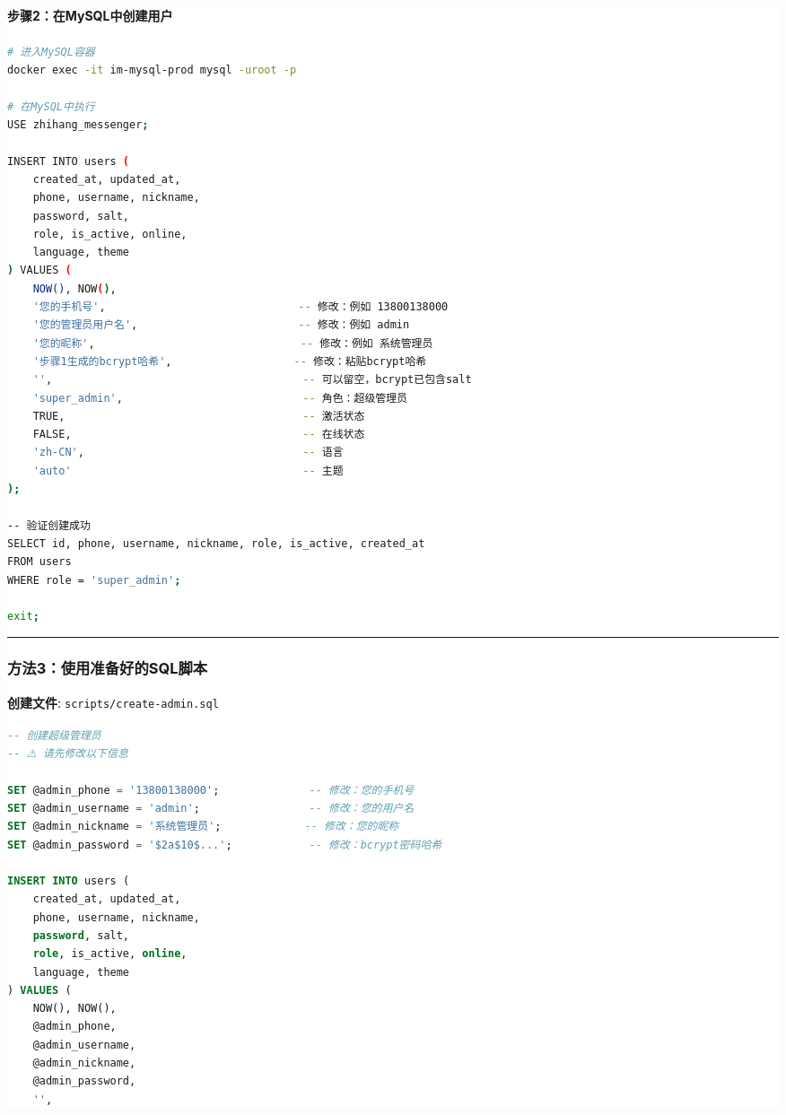 #### 步骤2：在MySQL中创建用户

```bash
# 进入MySQL容器
docker exec -it im-mysql-prod mysql -uroot -p

# 在MySQL中执行
USE zhihang_messenger;

INSERT INTO users (
    created_at, updated_at,
    phone, username, nickname,
    password, salt,
    role, is_active, online,
    language, theme
) VALUES (
    NOW(), NOW(),
    '您的手机号',                              -- 修改：例如 13800138000
    '您的管理员用户名',                         -- 修改：例如 admin
    '您的昵称',                                -- 修改：例如 系统管理员
    '步骤1生成的bcrypt哈希',                   -- 修改：粘贴bcrypt哈希
    '',                                       -- 可以留空，bcrypt已包含salt
    'super_admin',                            -- 角色：超级管理员
    TRUE,                                     -- 激活状态
    FALSE,                                    -- 在线状态
    'zh-CN',                                  -- 语言
    'auto'                                    -- 主题
);

-- 验证创建成功
SELECT id, phone, username, nickname, role, is_active, created_at 
FROM users 
WHERE role = 'super_admin';

exit;
```

---

### 方法3：使用准备好的SQL脚本

**创建文件**: `scripts/create-admin.sql`

```sql
-- 创建超级管理员
-- ⚠️ 请先修改以下信息

SET @admin_phone = '13800138000';              -- 修改：您的手机号
SET @admin_username = 'admin';                 -- 修改：您的用户名
SET @admin_nickname = '系统管理员';             -- 修改：您的昵称
SET @admin_password = '$2a$10$...';            -- 修改：bcrypt密码哈希

INSERT INTO users (
    created_at, updated_at,
    phone, username, nickname,
    password, salt,
    role, is_active, online,
    language, theme
) VALUES (
    NOW(), NOW(),
    @admin_phone,
    @admin_username,
    @admin_nickname,
    @admin_password,
    '',
```